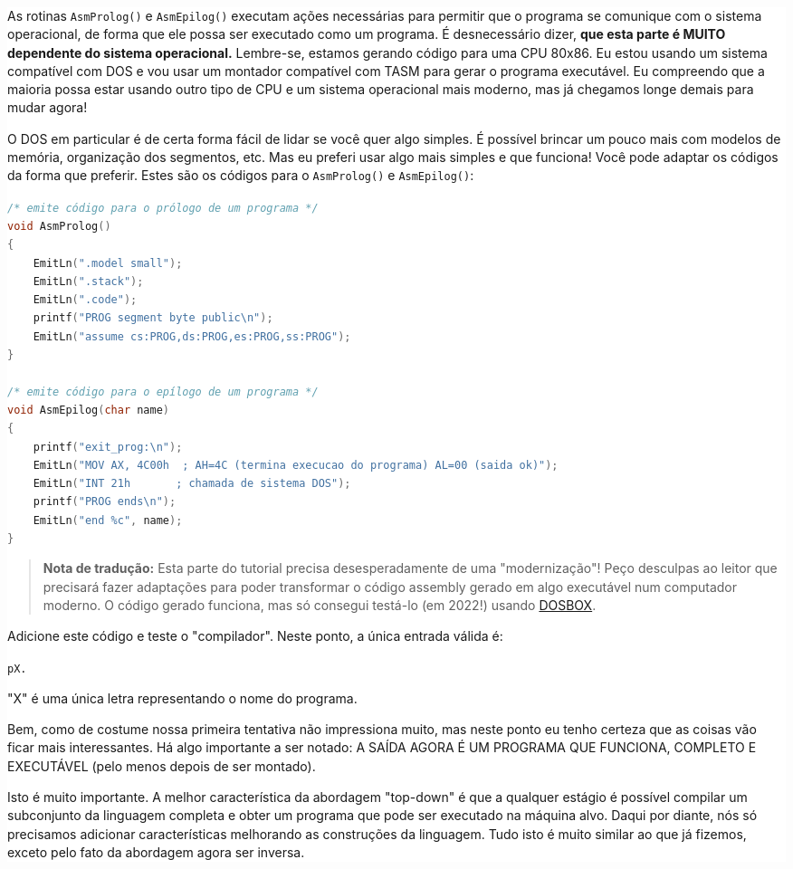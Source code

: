 As rotinas `AsmProlog()` e `AsmEpilog()` executam ações necessárias para permitir que o programa se comunique com o sistema operacional, de forma que ele possa ser executado como um programa. É desnecessário dizer, **que esta parte é MUITO dependente do sistema operacional.** Lembre-se, estamos gerando código para uma CPU 80x86. Eu estou usando um sistema compatível com DOS e vou usar um montador compatível com TASM para gerar o programa executável. Eu compreendo que a maioria possa estar usando outro tipo de CPU e um sistema operacional mais moderno, mas já chegamos longe demais para mudar agora!

O DOS em particular é de certa forma fácil de lidar se você quer algo simples. É possível brincar um pouco mais com modelos de memória, organização dos segmentos, etc. Mas eu preferi usar algo mais simples e que funciona! Você pode adaptar os códigos da forma que preferir. Estes são os códigos para o `AsmProlog()` e `AsmEpilog()`:

~~~c
/* emite código para o prólogo de um programa */
void AsmProlog()
{
    EmitLn(".model small");
    EmitLn(".stack");
    EmitLn(".code");
    printf("PROG segment byte public\n");
    EmitLn("assume cs:PROG,ds:PROG,es:PROG,ss:PROG");
}

/* emite código para o epílogo de um programa */
void AsmEpilog(char name)
{
    printf("exit_prog:\n");
    EmitLn("MOV AX, 4C00h  ; AH=4C (termina execucao do programa) AL=00 (saida ok)");
    EmitLn("INT 21h       ; chamada de sistema DOS");
    printf("PROG ends\n");
    EmitLn("end %c", name);
}
~~~

>**Nota de tradução:** Esta parte do tutorial precisa desesperadamente de uma "modernização"! Peço desculpas ao leitor que precisará fazer adaptações para poder transformar o código assembly gerado em algo executável num computador moderno. O código gerado funciona, mas só consegui testá-lo (em 2022!) usando [DOSBOX](https://www.dosbox.com/).

Adicione este código e teste o "compilador". Neste ponto, a única entrada válida é:

    pX.

"X" é uma única letra representando o nome do programa.

Bem, como de costume nossa primeira tentativa não impressiona muito, mas neste ponto eu tenho certeza que as coisas vão ficar mais interessantes. Há algo importante a ser notado: A SAÍDA AGORA É UM PROGRAMA QUE FUNCIONA, COMPLETO E EXECUTÁVEL (pelo menos depois de ser montado).

Isto é muito importante. A melhor característica da abordagem "top-down" é que a qualquer estágio é possível compilar um subconjunto da linguagem completa e obter um programa que pode ser executado na máquina alvo. Daqui por diante, nós só precisamos adicionar características melhorando as construções da linguagem. Tudo isto é muito similar ao que já fizemos, exceto pelo fato da abordagem agora ser inversa.
